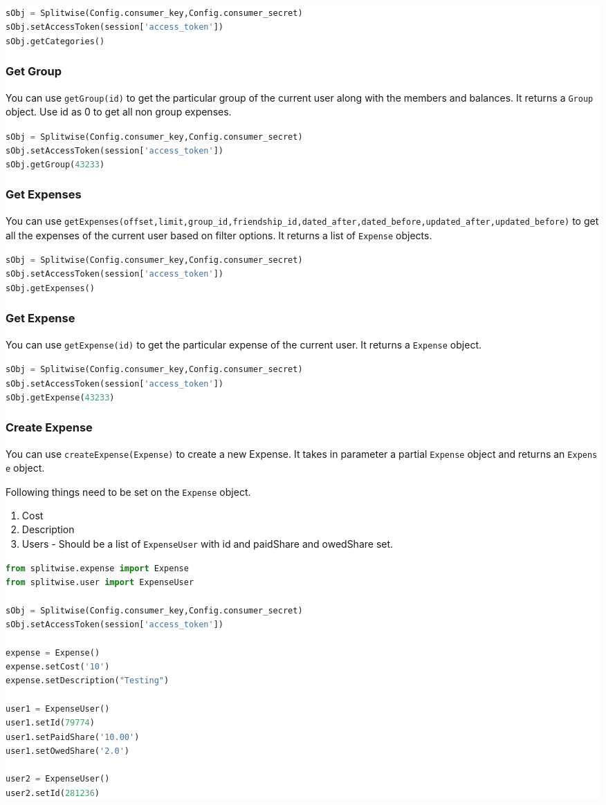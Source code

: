 ```python
sObj = Splitwise(Config.consumer_key,Config.consumer_secret)
sObj.setAccessToken(session['access_token'])
sObj.getCategories()
```

### Get Group

You can use ```getGroup(id)``` to get the particular group of the current user along with the members and balances. It returns a ```Group``` object. Use id as 0 to get all non group expenses.

```python
sObj = Splitwise(Config.consumer_key,Config.consumer_secret)
sObj.setAccessToken(session['access_token'])
sObj.getGroup(43233)
```

### Get Expenses

You can use ```getExpenses(offset,limit,group_id,friendship_id,dated_after,dated_before,updated_after,updated_before)``` to get all the expenses of the current user based on filter options. It returns a list of ```Expense``` objects.

```python
sObj = Splitwise(Config.consumer_key,Config.consumer_secret)
sObj.setAccessToken(session['access_token'])
sObj.getExpenses()
```

### Get Expense

You can use ```getExpense(id)``` to get the particular expense of the current user. It returns a ```Expense``` object.

```python
sObj = Splitwise(Config.consumer_key,Config.consumer_secret)
sObj.setAccessToken(session['access_token'])
sObj.getExpense(43233)
```

### Create Expense

You can use ```createExpense(Expense)``` to create a new Expense. It takes in parameter a partial ```Expense``` object and returns an ```Expense``` object.

Following things need to be set on the ```Expense``` object.

1. Cost
2. Description
3. Users - Should be a list of ```ExpenseUser``` with id and paidShare and owedShare set.

```python
from splitwise.expense import Expense
from splitwise.user import ExpenseUser

sObj = Splitwise(Config.consumer_key,Config.consumer_secret)
sObj.setAccessToken(session['access_token'])

expense = Expense()
expense.setCost('10')
expense.setDescription("Testing")

user1 = ExpenseUser()
user1.setId(79774)
user1.setPaidShare('10.00')
user1.setOwedShare('2.0')

user2 = ExpenseUser()
user2.setId(281236)
```